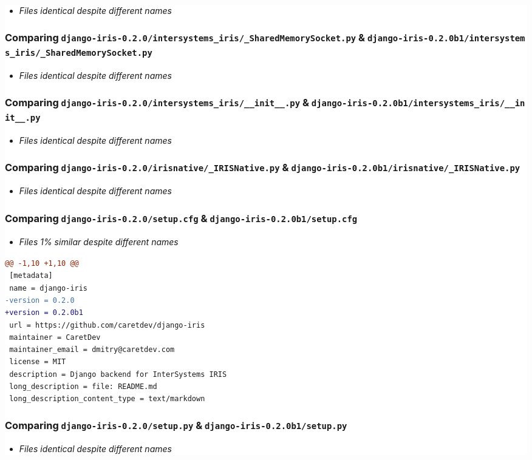  * *Files identical despite different names*

### Comparing `django-iris-0.2.0/intersystems_iris/_SharedMemorySocket.py` & `django-iris-0.2.0b1/intersystems_iris/_SharedMemorySocket.py`

 * *Files identical despite different names*

### Comparing `django-iris-0.2.0/intersystems_iris/__init__.py` & `django-iris-0.2.0b1/intersystems_iris/__init__.py`

 * *Files identical despite different names*

### Comparing `django-iris-0.2.0/irisnative/_IRISNative.py` & `django-iris-0.2.0b1/irisnative/_IRISNative.py`

 * *Files identical despite different names*

### Comparing `django-iris-0.2.0/setup.cfg` & `django-iris-0.2.0b1/setup.cfg`

 * *Files 1% similar despite different names*

```diff
@@ -1,10 +1,10 @@
 [metadata]
 name = django-iris
-version = 0.2.0
+version = 0.2.0b1
 url = https://github.com/caretdev/django-iris
 maintainer = CaretDev
 maintainer_email = dmitry@caretdev.com
 license = MIT
 description = Django backend for InterSystems IRIS
 long_description = file: README.md
 long_description_content_type = text/markdown
```

### Comparing `django-iris-0.2.0/setup.py` & `django-iris-0.2.0b1/setup.py`

 * *Files identical despite different names*

